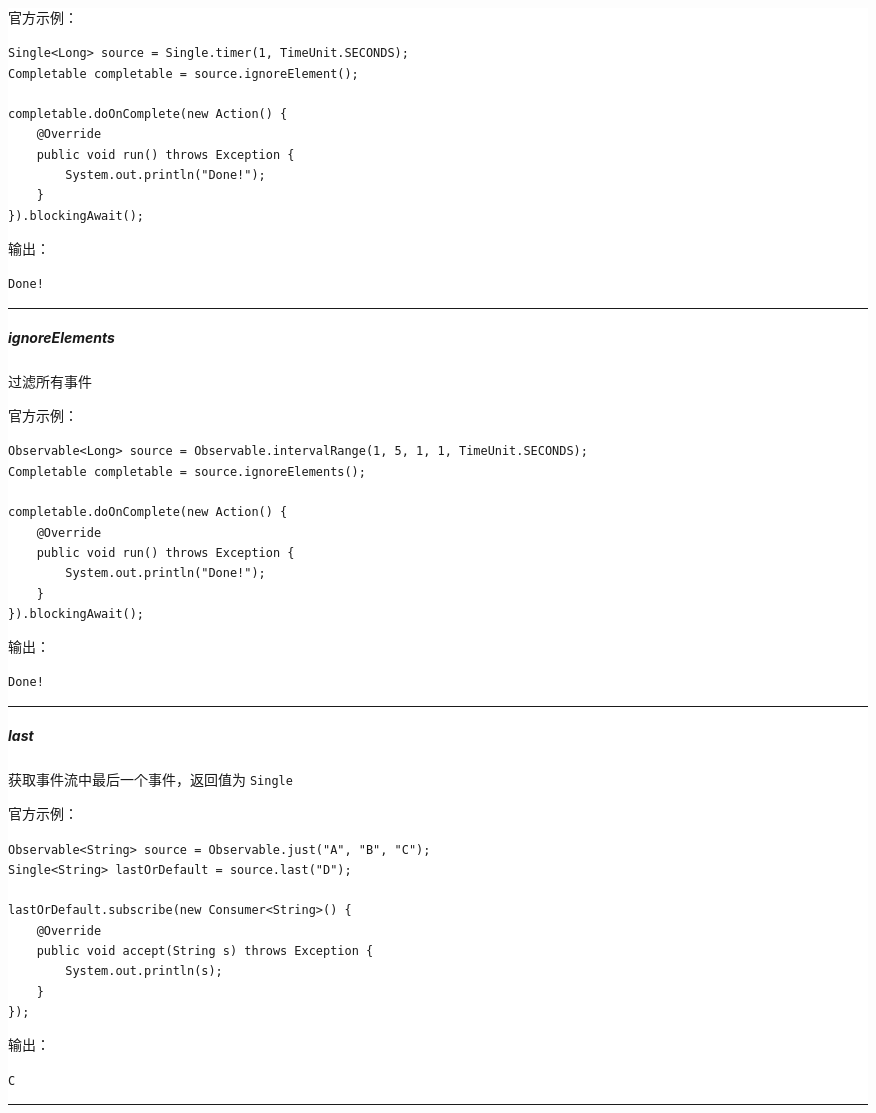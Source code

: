 官方示例：
```
Single<Long> source = Single.timer(1, TimeUnit.SECONDS);
Completable completable = source.ignoreElement();

completable.doOnComplete(new Action() {
    @Override
    public void run() throws Exception {
        System.out.println("Done!");
    }
}).blockingAwait();
```
输出：
```
Done!
```

---


##### ignoreElements
过滤所有事件

官方示例：
```
Observable<Long> source = Observable.intervalRange(1, 5, 1, 1, TimeUnit.SECONDS);
Completable completable = source.ignoreElements();

completable.doOnComplete(new Action() {
    @Override
    public void run() throws Exception {
        System.out.println("Done!");
    }
}).blockingAwait();
```
输出：
```
Done!
```

---


##### last
获取事件流中最后一个事件，返回值为 `Single`

官方示例：
```
Observable<String> source = Observable.just("A", "B", "C");
Single<String> lastOrDefault = source.last("D");

lastOrDefault.subscribe(new Consumer<String>() {
    @Override
    public void accept(String s) throws Exception {
        System.out.println(s);
    }
});
```
输出：
```
C
```

---
